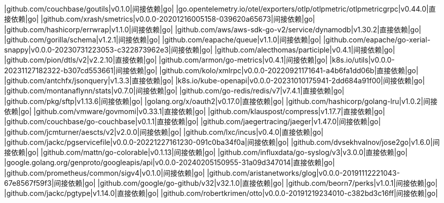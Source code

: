 |github.com/couchbase/goutils|v0.1.0|间接依赖|go|
|go.opentelemetry.io/otel/exporters/otlp/otlpmetric/otlpmetricgrpc|v0.44.0|直接依赖|go|
|github.com/xrash/smetrics|v0.0.0-20201216005158-039620a65673|间接依赖|go|
|github.com/hashicorp/errwrap|v1.1.0|间接依赖|go|
|github.com/aws/aws-sdk-go-v2/service/dynamodb|v1.30.2|直接依赖|go|
|github.com/gorilla/schema|v1.2.1|间接依赖|go|
|github.com/eapache/queue|v1.1.0|间接依赖|go|
|github.com/eapache/go-xerial-snappy|v0.0.0-20230731223053-c322873962e3|间接依赖|go|
|github.com/alecthomas/participle|v0.4.1|间接依赖|go|
|github.com/pion/dtls/v2|v2.2.10|直接依赖|go|
|github.com/armon/go-metrics|v0.4.1|间接依赖|go|
|k8s.io/utils|v0.0.0-20231127182322-b307cd553661|间接依赖|go|
|github.com/kolo/xmlrpc|v0.0.0-20220921171641-a4b6fa1dd06b|直接依赖|go|
|github.com/antchfx/jsonquery|v1.3.3|直接依赖|go|
|k8s.io/kube-openapi|v0.0.0-20231010175941-2dd684a91f00|间接依赖|go|
|github.com/montanaflynn/stats|v0.7.0|间接依赖|go|
|github.com/go-redis/redis/v7|v7.4.1|直接依赖|go|
|github.com/pkg/sftp|v1.13.6|间接依赖|go|
|golang.org/x/oauth2|v0.17.0|直接依赖|go|
|github.com/hashicorp/golang-lru|v1.0.2|间接依赖|go|
|github.com/vmware/govmomi|v0.33.1|直接依赖|go|
|github.com/klauspost/compress|v1.17.7|直接依赖|go|
|github.com/couchbase/go-couchbase|v0.1.1|直接依赖|go|
|github.com/jaegertracing/jaeger|v1.47.0|间接依赖|go|
|github.com/jcmturner/aescts/v2|v2.0.0|间接依赖|go|
|github.com/lxc/incus|v0.4.0|直接依赖|go|
|github.com/jackc/pgservicefile|v0.0.0-20221227161230-091c0ba34f0a|间接依赖|go|
|github.com/dvsekhvalnov/jose2go|v1.6.0|间接依赖|go|
|github.com/mattn/go-colorable|v0.1.13|间接依赖|go|
|github.com/influxdata/go-syslog/v3|v3.0.0|直接依赖|go|
|google.golang.org/genproto/googleapis/api|v0.0.0-20240205150955-31a09d347014|直接依赖|go|
|github.com/prometheus/common/sigv4|v0.1.0|间接依赖|go|
|github.com/aristanetworks/glog|v0.0.0-20191112221043-67e8567f59f3|间接依赖|go|
|github.com/google/go-github/v32|v32.1.0|直接依赖|go|
|github.com/beorn7/perks|v1.0.1|间接依赖|go|
|github.com/jackc/pgtype|v1.14.0|直接依赖|go|
|github.com/robertkrimen/otto|v0.0.0-20191219234010-c382bd3c16ff|间接依赖|go|